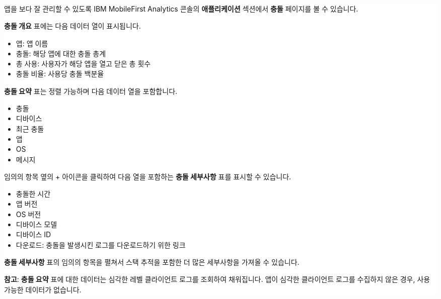 앱을 보다 잘 관리할 수 있도록 IBM MobileFirst Analytics 콘솔의 **애플리케이션** 섹션에서 **충돌** 페이지를 볼 수 있습니다. 

**충돌 개요** 표에는 다음 데이터 열이 표시됩니다.

* 앱: 앱 이름
* 충돌: 해당 앱에 대한 충돌 총계
* 총 사용: 사용자가 해당 앱을 열고 닫은 총 횟수
* 충돌 비율: 사용당 충돌 백분율

**충돌 요약** 표는 정렬 가능하며 다음 데이터 열을 포함합니다.

* 충돌
* 디바이스
* 최근 충돌
* 앱
* OS
* 메시지

임의의 항목 옆의 + 아이콘을 클릭하여 다음 열을 포함하는 **충돌 세부사항** 표를 표시할 수 있습니다.

* 충돌한 시간
* 앱 버전
* OS 버전
* 디바이스 모델
* 디바이스 ID
* 다운로드: 충돌을 발생시킨 로그를 다운로드하기 위한 링크

**충돌 세부사항** 표의 임의의 항목을 펼쳐서 스택 추적을 포함한 더 많은 세부사항을 가져올 수 있습니다.

**참고**: **충돌 요약** 표에 대한 데이터는 심각한 레벨 클라이언트 로그를 조회하여 채워집니다. 앱이 심각한 클라이언트 로그를 수집하지 않은 경우, 사용 가능한 데이터가 없습니다.


